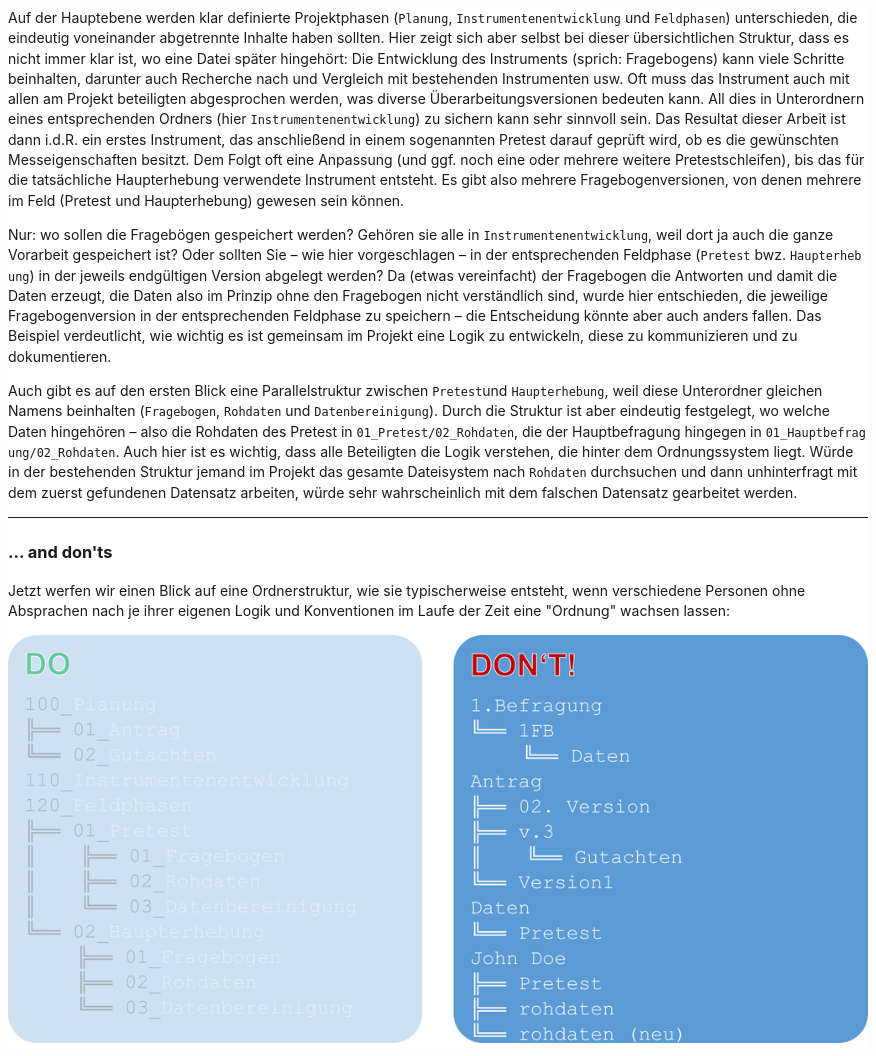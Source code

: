 Auf der Hauptebene werden klar definierte Projektphasen (`Planung`, `Instrumentenentwicklung` und `Feldphasen`) unterschieden, die eindeutig voneinander abgetrennte Inhalte haben sollten. Hier zeigt sich aber selbst bei dieser übersichtlichen Struktur, dass es nicht immer klar ist, wo eine Datei später hingehört: Die Entwicklung des Instruments (sprich: Fragebogens) kann viele Schritte beinhalten, darunter auch Recherche nach und Vergleich mit bestehenden Instrumenten usw. Oft muss das Instrument auch mit allen am Projekt beteiligten abgesprochen werden, was diverse Überarbeitungsversionen bedeuten kann. All dies in Unterordnern eines entsprechenden Ordners (hier `Instrumentenentwicklung`) zu sichern kann sehr sinnvoll sein. Das Resultat dieser Arbeit ist dann i.d.R. ein erstes Instrument, das anschließend in einem sogenannten Pretest darauf geprüft wird, ob es die gewünschten Messeigenschaften besitzt. Dem Folgt oft eine Anpassung (und ggf. noch eine oder mehrere weitere Pretestschleifen), bis das für die tatsächliche Haupterhebung verwendete Instrument entsteht. Es gibt also mehrere Fragebogenversionen, von denen mehrere im Feld (Pretest und Haupterhebung) gewesen sein können.

Nur: wo sollen die Fragebögen gespeichert werden? Gehören sie alle in `Instrumentenentwicklung`, weil dort ja auch die ganze Vorarbeit gespeichert ist? Oder sollten Sie – wie hier vorgeschlagen – in der entsprechenden Feldphase (`Pretest` bwz. `Haupterhebung`) in der jeweils endgültigen Version abgelegt werden? Da (etwas vereinfacht) der Fragebogen die Antworten und damit die Daten erzeugt, die Daten also im Prinzip ohne den Fragebogen nicht verständlich sind, wurde hier entschieden, die jeweilige Fragebogenversion in der entsprechenden Feldphase zu speichern – die Entscheidung könnte aber auch anders fallen. Das Beispiel verdeutlicht, wie wichtig es ist gemeinsam im Projekt eine Logik zu entwickeln, diese zu kommunizieren und zu dokumentieren.

Auch gibt es auf den ersten Blick eine Parallelstruktur zwischen `Pretest`und `Haupterhebung`, weil diese Unterordner gleichen Namens beinhalten (`Fragebogen`, `Rohdaten` und `Datenbereinigung`). Durch die Struktur ist aber eindeutig festgelegt, wo welche Daten hingehören – also die Rohdaten des Pretest in `01_Pretest/02_Rohdaten`, die der Hauptbefragung hingegen in `01_Hauptbefragung/02_Rohdaten`. Auch hier ist es wichtig, dass alle Beteiligten die Logik verstehen, die hinter dem Ordnungssystem liegt. Würde in der bestehenden Struktur jemand im Projekt das gesamte Dateisystem nach `Rohdaten` durchsuchen und dann unhinterfragt mit dem zuerst gefundenen Datensatz arbeiten, würde sehr wahrscheinlich mit dem falschen Datensatz gearbeitet werden.

---
### ... and don'ts

Jetzt werfen wir einen Blick auf eine Ordnerstruktur, wie sie typischerweise entsteht, wenn verschiedene Personen ohne Absprachen nach je ihrer eigenen Logik und Konventionen im Laufe der Zeit eine "Ordnung" wachsen lassen:

![Visualisierung empfohlener (Do) und nicht empfohlener (Don't) Ordnerstrukturen mit Hilfe eines hierarchischen Verzeichnisbaums – die nicht empfohlene Seite ist hervorgehoben. Die Verzeichnisse und Unterverzeichnisse in der nicht empfohlenen Struktur haben keine klare Sortierung, keine eindeutige Benennung und teilweise mehrere Ablageorte für die gleichen Daten an verschiedenen Stellen.](../resources/figures/folders_DE_0020_folders-dos-donts_w1920.png "Ordner - DE - 0020 - Ordner Dos und Don'ts, Lizenz: CC0")
